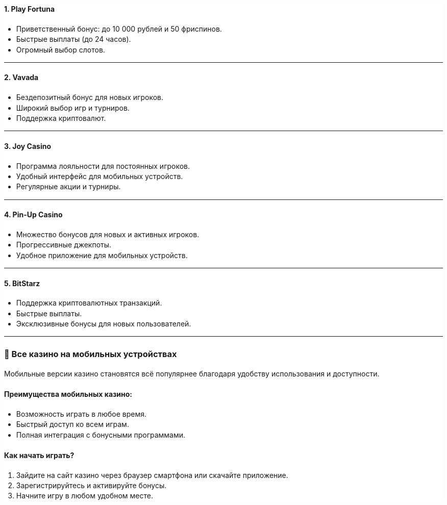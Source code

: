 #### **1. Play Fortuna**

* Приветственный бонус: до 10 000 рублей и 50 фриспинов.
* Быстрые выплаты (до 24 часов).
* Огромный выбор слотов.

***

#### **2. Vavada**

* Бездепозитный бонус для новых игроков.
* Широкий выбор игр и турниров.
* Поддержка криптовалют.

***

#### **3. Joy Casino**

* Программа лояльности для постоянных игроков.
* Удобный интерфейс для мобильных устройств.
* Регулярные акции и турниры.

***

#### **4. Pin-Up Casino**

* Множество бонусов для новых и активных игроков.
* Прогрессивные джекпоты.
* Удобное приложение для мобильных устройств.

***

#### **5. BitStarz**

* Поддержка криптовалютных транзакций.
* Быстрые выплаты.
* Эксклюзивные бонусы для новых пользователей.

***

### 📱 Все казино на мобильных устройствах

Мобильные версии казино становятся всё популярнее благодаря удобству использования и доступности.

#### **Преимущества мобильных казино:**

* Возможность играть в любое время.
* Быстрый доступ ко всем играм.
* Полная интеграция с бонусными программами.

#### **Как начать играть?**

1. Зайдите на сайт казино через браузер смартфона или скачайте приложение.
2. Зарегистрируйтесь и активируйте бонусы.
3. Начните игру в любом удобном месте.
